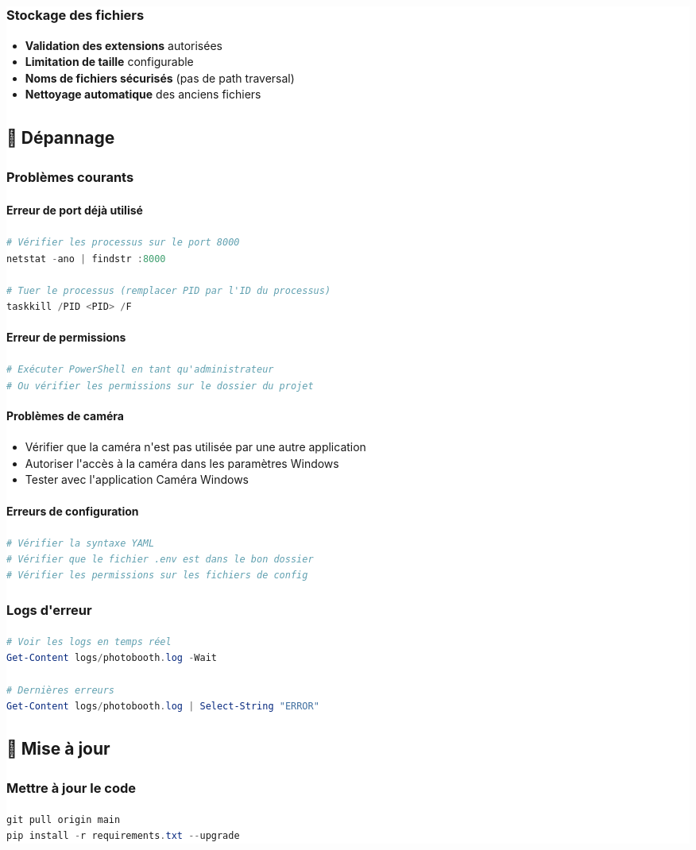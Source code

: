 ### Stockage des fichiers
- **Validation des extensions** autorisées
- **Limitation de taille** configurable
- **Noms de fichiers sécurisés** (pas de path traversal)
- **Nettoyage automatique** des anciens fichiers

## 🚨 Dépannage

### Problèmes courants

#### Erreur de port déjà utilisé
```powershell
# Vérifier les processus sur le port 8000
netstat -ano | findstr :8000

# Tuer le processus (remplacer PID par l'ID du processus)
taskkill /PID <PID> /F
```

#### Erreur de permissions
```powershell
# Exécuter PowerShell en tant qu'administrateur
# Ou vérifier les permissions sur le dossier du projet
```

#### Problèmes de caméra
- Vérifier que la caméra n'est pas utilisée par une autre application
- Autoriser l'accès à la caméra dans les paramètres Windows
- Tester avec l'application Caméra Windows

#### Erreurs de configuration
```powershell
# Vérifier la syntaxe YAML
# Vérifier que le fichier .env est dans le bon dossier
# Vérifier les permissions sur les fichiers de config
```

### Logs d'erreur
```powershell
# Voir les logs en temps réel
Get-Content logs/photobooth.log -Wait

# Dernières erreurs
Get-Content logs/photobooth.log | Select-String "ERROR"
```

## 🔄 Mise à jour

### Mettre à jour le code
```powershell
git pull origin main
pip install -r requirements.txt --upgrade
```
